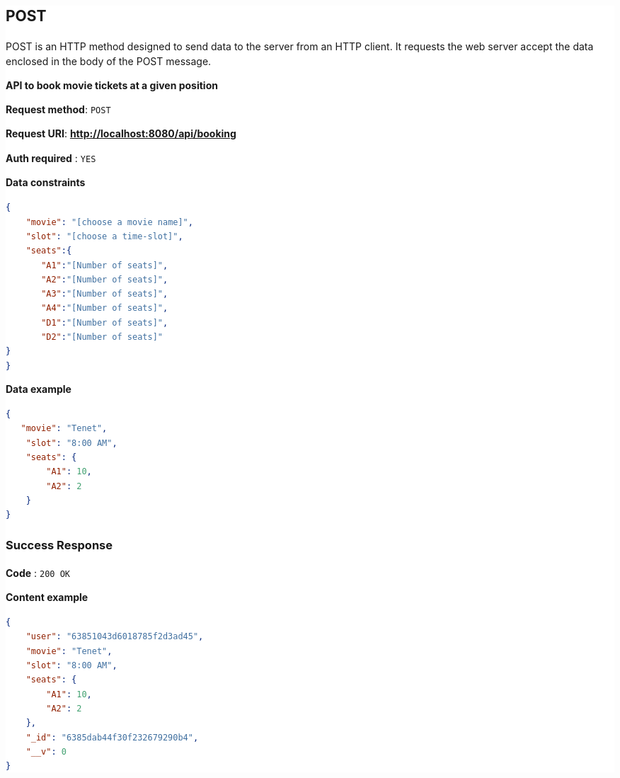 

## POST

POST is an HTTP method designed to send data to the server from an HTTP client. It requests the web server accept the data enclosed in the body of the POST message.

**API to book movie tickets at a given position**

**Request method**: `POST`

**Request URI**: [**http://localhost:8080/api/booking**](http://localhost:8080/api/booking)

**Auth required** : `YES`

**Data constraints**

``` json
{
    "movie": "[choose a movie name]",
    "slot": "[choose a time-slot]",
    "seats":{
       "A1":"[Number of seats]",
       "A2":"[Number of seats]",
       "A3":"[Number of seats]",
       "A4":"[Number of seats]",
       "D1":"[Number of seats]",
       "D2":"[Number of seats]"  
} 
}

```

**Data example**

``` json
{
   "movie": "Tenet",
    "slot": "8:00 AM",
    "seats": {
        "A1": 10,
        "A2": 2
    }
}

```

### Success Response

**Code** : `200 OK`

**Content example**

``` json
{
    "user": "63851043d6018785f2d3ad45",
    "movie": "Tenet",
    "slot": "8:00 AM",
    "seats": {
        "A1": 10,
        "A2": 2
    },
    "_id": "6385dab44f30f232679290b4",
    "__v": 0
}

```
